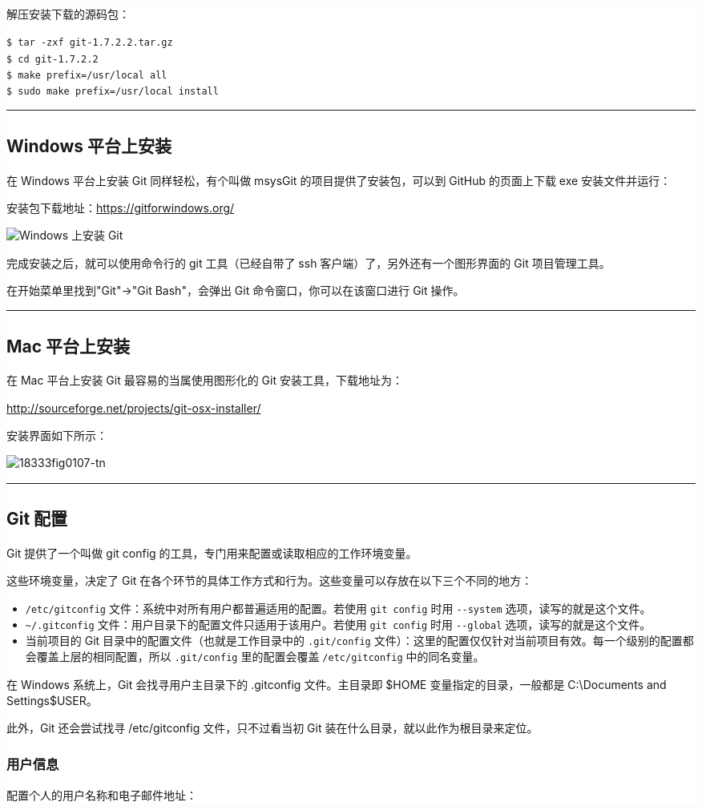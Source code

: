 解压安装下载的源码包：

```
$ tar -zxf git-1.7.2.2.tar.gz
$ cd git-1.7.2.2
$ make prefix=/usr/local all
$ sudo make prefix=/usr/local install
```

------

## Windows 平台上安装

在 Windows 平台上安装 Git 同样轻松，有个叫做 msysGit 的项目提供了安装包，可以到 GitHub 的页面上下载 exe 安装文件并运行：

安装包下载地址：https://gitforwindows.org/

![Windows 上安装 Git](https://www.runoob.com/wp-content/uploads/2015/02/20140127131250906)

完成安装之后，就可以使用命令行的 git 工具（已经自带了 ssh 客户端）了，另外还有一个图形界面的 Git 项目管理工具。

在开始菜单里找到"Git"->"Git Bash"，会弹出 Git 命令窗口，你可以在该窗口进行 Git 操作。

------

## Mac 平台上安装

在 Mac 平台上安装 Git 最容易的当属使用图形化的 Git 安装工具，下载地址为：

http://sourceforge.net/projects/git-osx-installer/

安装界面如下所示：



![18333fig0107-tn](https://www.runoob.com/wp-content/uploads/2015/02/18333fig0107-tn.png)

------

## Git 配置

Git 提供了一个叫做 git config 的工具，专门用来配置或读取相应的工作环境变量。

这些环境变量，决定了 Git 在各个环节的具体工作方式和行为。这些变量可以存放在以下三个不同的地方：

- `/etc/gitconfig` 文件：系统中对所有用户都普遍适用的配置。若使用 `git config` 时用 `--system` 选项，读写的就是这个文件。
- `~/.gitconfig` 文件：用户目录下的配置文件只适用于该用户。若使用 `git config` 时用 `--global` 选项，读写的就是这个文件。
- 当前项目的 Git 目录中的配置文件（也就是工作目录中的 `.git/config` 文件）：这里的配置仅仅针对当前项目有效。每一个级别的配置都会覆盖上层的相同配置，所以 `.git/config` 里的配置会覆盖 `/etc/gitconfig` 中的同名变量。

在 Windows 系统上，Git 会找寻用户主目录下的 .gitconfig 文件。主目录即 $HOME 变量指定的目录，一般都是 C:\Documents and Settings\$USER。

此外，Git 还会尝试找寻 /etc/gitconfig 文件，只不过看当初 Git 装在什么目录，就以此作为根目录来定位。

### 用户信息

配置个人的用户名称和电子邮件地址：

